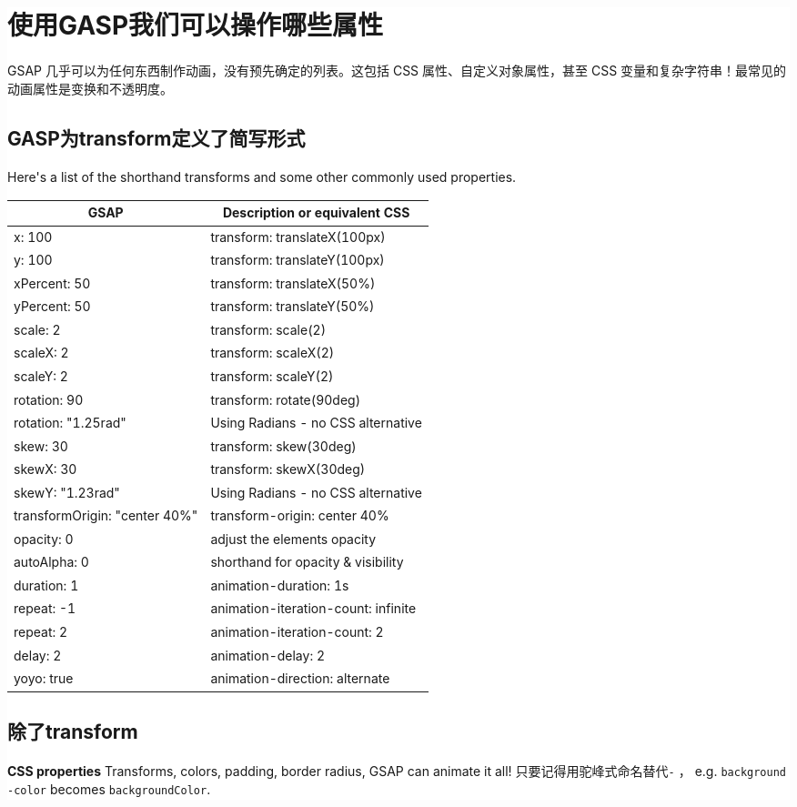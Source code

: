 # 使用GASP我们可以操作哪些属性

GSAP 几乎可以为任何东西制作动画，没有预先确定的列表。这包括 CSS 属性、自定义对象属性，甚至 CSS 变量和复杂字符串！最常见的动画属性是变换和不透明度。

## GASP为transform定义了简写形式


Here's a list of the shorthand transforms and some other commonly used properties.

| GSAP                          | Description or equivalent CSS       |
| ----------------------------- | ----------------------------------- |
| x: 100                        | transform: translateX(100px)        |
| y: 100                        | transform: translateY(100px)        |
| xPercent: 50                  | transform: translateX(50%)          |
| yPercent: 50                  | transform: translateY(50%)          |
| scale: 2                      | transform: scale(2)                 |
| scaleX: 2                     | transform: scaleX(2)                |
| scaleY: 2                     | transform: scaleY(2)                |
| rotation: 90                  | transform: rotate(90deg)            |
| rotation: "1.25rad"           | Using Radians - no CSS alternative  |
| skew: 30                      | transform: skew(30deg)              |
| skewX: 30                     | transform: skewX(30deg)             |
| skewY: "1.23rad"              | Using Radians - no CSS alternative  |
| transformOrigin: "center 40%" | transform-origin: center 40%        |
| opacity: 0                    | adjust the elements opacity         |
| autoAlpha: 0                  | shorthand for opacity & visibility  |
| duration: 1                   | animation-duration: 1s              |
| repeat: -1                    | animation-iteration-count: infinite |
| repeat: 2                     | animation-iteration-count: 2        |
| delay: 2                      | animation-delay: 2                  |
| yoyo: true                    | animation-direction: alternate      |

 ##  除了transform
 
**CSS properties**
Transforms, colors, padding, border radius, GSAP can animate it all!
只要记得用驼峰式命名替代`-` ， e.g. `background-color` becomes `backgroundColor`.
